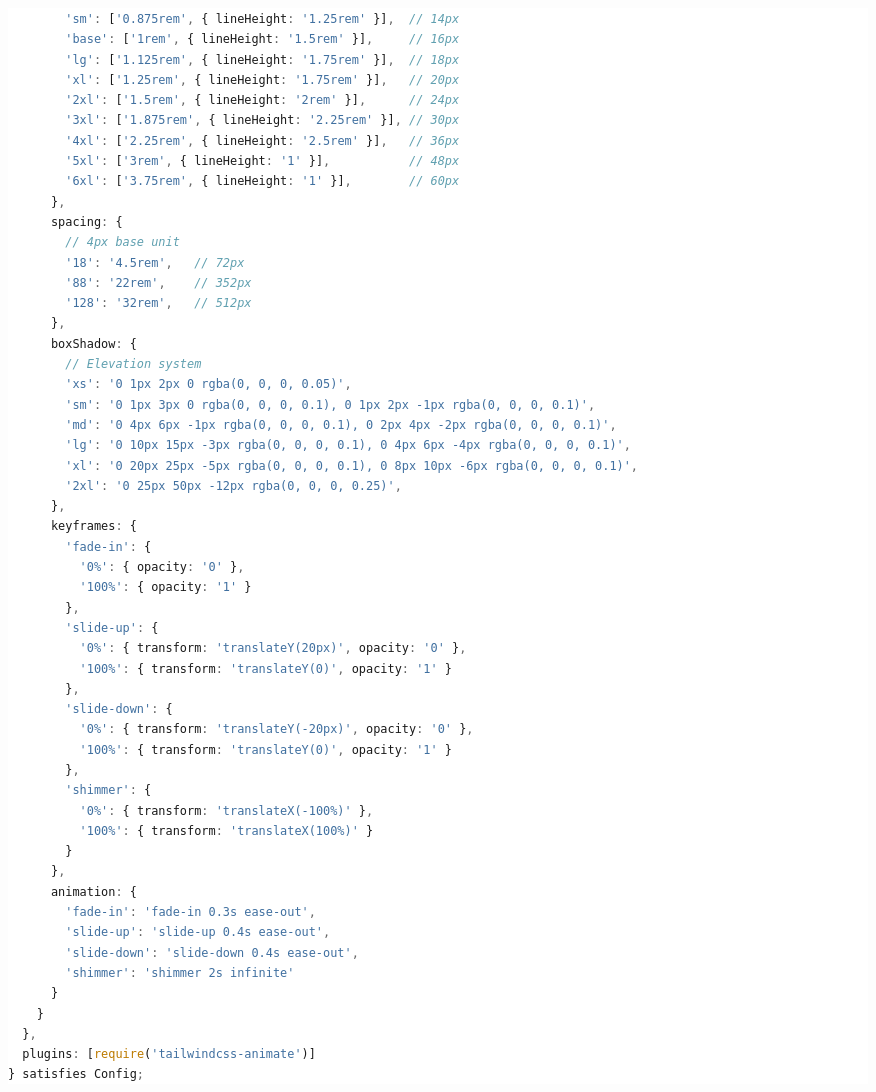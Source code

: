 ```typescript
        'sm': ['0.875rem', { lineHeight: '1.25rem' }],  // 14px
        'base': ['1rem', { lineHeight: '1.5rem' }],     // 16px
        'lg': ['1.125rem', { lineHeight: '1.75rem' }],  // 18px
        'xl': ['1.25rem', { lineHeight: '1.75rem' }],   // 20px
        '2xl': ['1.5rem', { lineHeight: '2rem' }],      // 24px
        '3xl': ['1.875rem', { lineHeight: '2.25rem' }], // 30px
        '4xl': ['2.25rem', { lineHeight: '2.5rem' }],   // 36px
        '5xl': ['3rem', { lineHeight: '1' }],           // 48px
        '6xl': ['3.75rem', { lineHeight: '1' }],        // 60px
      },
      spacing: {
        // 4px base unit
        '18': '4.5rem',   // 72px
        '88': '22rem',    // 352px
        '128': '32rem',   // 512px
      },
      boxShadow: {
        // Elevation system
        'xs': '0 1px 2px 0 rgba(0, 0, 0, 0.05)',
        'sm': '0 1px 3px 0 rgba(0, 0, 0, 0.1), 0 1px 2px -1px rgba(0, 0, 0, 0.1)',
        'md': '0 4px 6px -1px rgba(0, 0, 0, 0.1), 0 2px 4px -2px rgba(0, 0, 0, 0.1)',
        'lg': '0 10px 15px -3px rgba(0, 0, 0, 0.1), 0 4px 6px -4px rgba(0, 0, 0, 0.1)',
        'xl': '0 20px 25px -5px rgba(0, 0, 0, 0.1), 0 8px 10px -6px rgba(0, 0, 0, 0.1)',
        '2xl': '0 25px 50px -12px rgba(0, 0, 0, 0.25)',
      },
      keyframes: {
        'fade-in': {
          '0%': { opacity: '0' },
          '100%': { opacity: '1' }
        },
        'slide-up': {
          '0%': { transform: 'translateY(20px)', opacity: '0' },
          '100%': { transform: 'translateY(0)', opacity: '1' }
        },
        'slide-down': {
          '0%': { transform: 'translateY(-20px)', opacity: '0' },
          '100%': { transform: 'translateY(0)', opacity: '1' }
        },
        'shimmer': {
          '0%': { transform: 'translateX(-100%)' },
          '100%': { transform: 'translateX(100%)' }
        }
      },
      animation: {
        'fade-in': 'fade-in 0.3s ease-out',
        'slide-up': 'slide-up 0.4s ease-out',
        'slide-down': 'slide-down 0.4s ease-out',
        'shimmer': 'shimmer 2s infinite'
      }
    }
  },
  plugins: [require('tailwindcss-animate')]
} satisfies Config;
```
